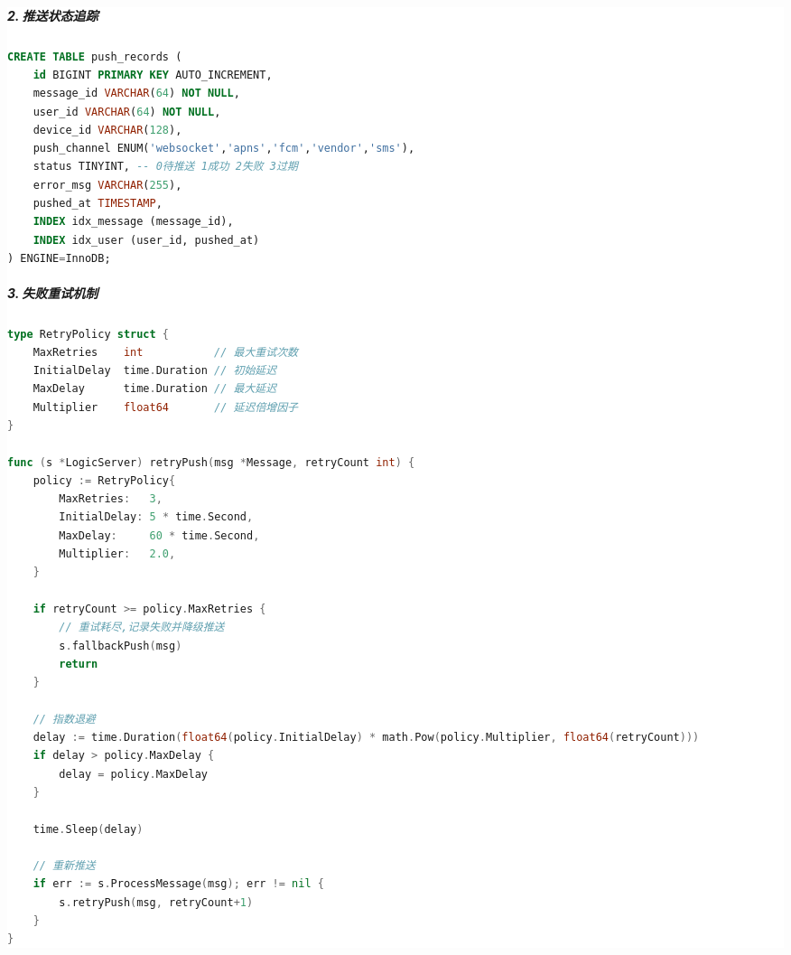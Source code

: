 ##### **2. 推送状态追踪**
```sql
CREATE TABLE push_records (
    id BIGINT PRIMARY KEY AUTO_INCREMENT,
    message_id VARCHAR(64) NOT NULL,
    user_id VARCHAR(64) NOT NULL,
    device_id VARCHAR(128),
    push_channel ENUM('websocket','apns','fcm','vendor','sms'),
    status TINYINT, -- 0待推送 1成功 2失败 3过期
    error_msg VARCHAR(255),
    pushed_at TIMESTAMP,
    INDEX idx_message (message_id),
    INDEX idx_user (user_id, pushed_at)
) ENGINE=InnoDB;
```

##### **3. 失败重试机制**
```go
type RetryPolicy struct {
    MaxRetries    int           // 最大重试次数
    InitialDelay  time.Duration // 初始延迟
    MaxDelay      time.Duration // 最大延迟
    Multiplier    float64       // 延迟倍增因子
}

func (s *LogicServer) retryPush(msg *Message, retryCount int) {
    policy := RetryPolicy{
        MaxRetries:   3,
        InitialDelay: 5 * time.Second,
        MaxDelay:     60 * time.Second,
        Multiplier:   2.0,
    }

    if retryCount >= policy.MaxRetries {
        // 重试耗尽,记录失败并降级推送
        s.fallbackPush(msg)
        return
    }

    // 指数退避
    delay := time.Duration(float64(policy.InitialDelay) * math.Pow(policy.Multiplier, float64(retryCount)))
    if delay > policy.MaxDelay {
        delay = policy.MaxDelay
    }

    time.Sleep(delay)

    // 重新推送
    if err := s.ProcessMessage(msg); err != nil {
        s.retryPush(msg, retryCount+1)
    }
}
```
